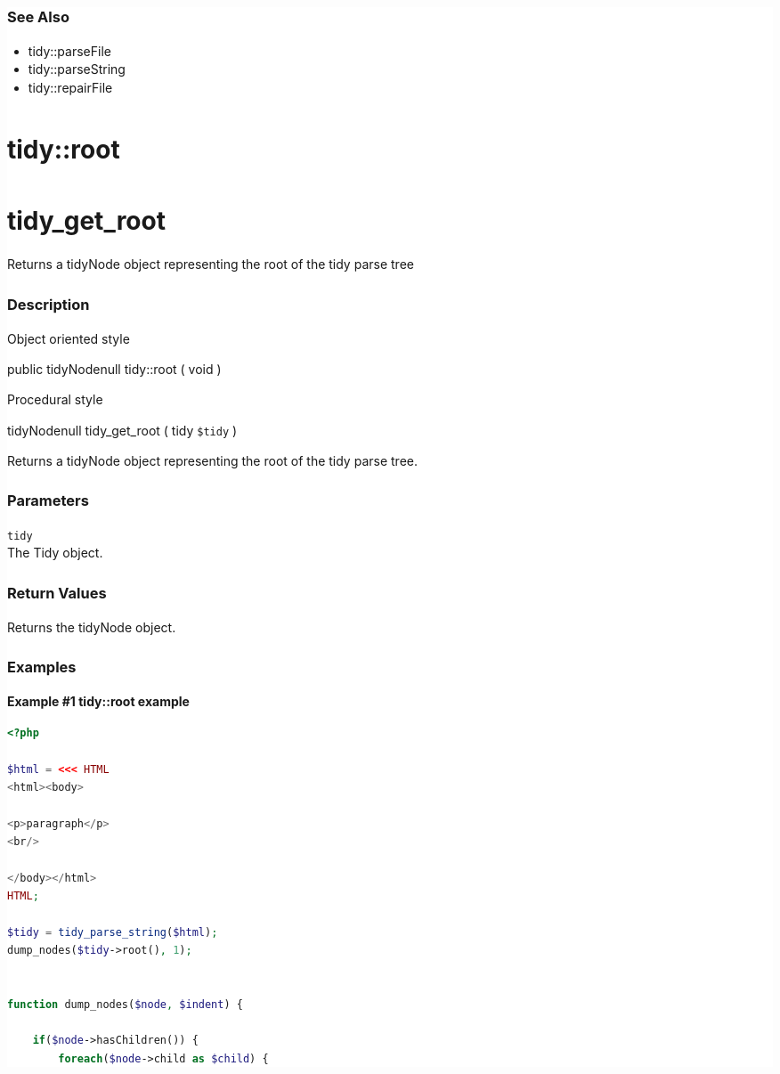 ### See Also

-   <span class="function">tidy::parseFile</span>
-   <span class="function">tidy::parseString</span>
-   <span class="function">tidy::repairFile</span>

tidy::root
==========

tidy\_get\_root
===============

Returns a <span class="classname">tidyNode</span> object representing
the root of the tidy parse tree

### Description

Object oriented style

<span class="modifier">public</span> <span class="type"><span
class="type">tidyNode</span><span class="type">null</span></span> <span
class="methodname">tidy::root</span> ( <span
class="methodparam">void</span> )

Procedural style

<span class="type"><span class="type">tidyNode</span><span
class="type">null</span></span> <span
class="methodname">tidy\_get\_root</span> ( <span
class="methodparam"><span class="type">tidy</span> `$tidy`</span> )

Returns a <span class="classname">tidyNode</span> object representing
the root of the tidy parse tree.

### Parameters

`tidy`  
The <span class="classname">Tidy</span> object.

### Return Values

Returns the <span class="classname">tidyNode</span> object.

### Examples

**Example \#1 <span class="function">tidy::root</span> example**

``` php
<?php

$html = <<< HTML
<html><body>

<p>paragraph</p>
<br/>

</body></html>
HTML;

$tidy = tidy_parse_string($html);
dump_nodes($tidy->root(), 1);


function dump_nodes($node, $indent) {

    if($node->hasChildren()) {
        foreach($node->child as $child) {
```